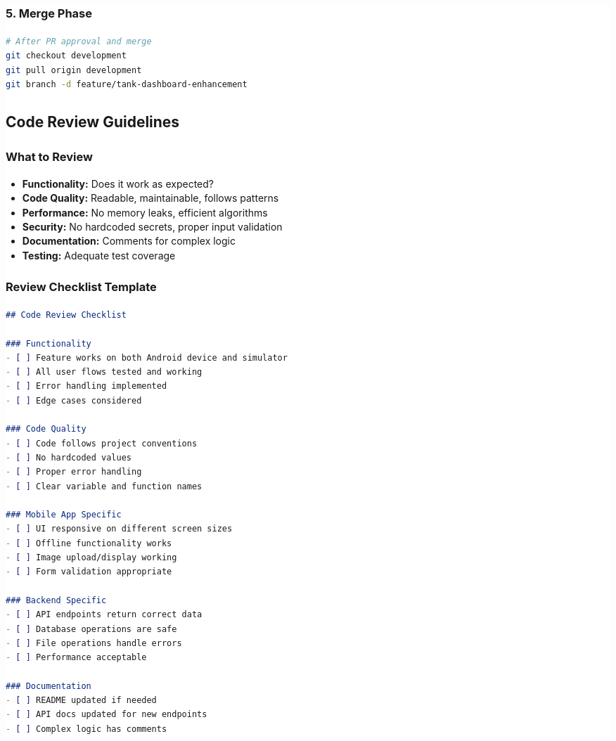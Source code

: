 ### 5. Merge Phase
```bash
# After PR approval and merge
git checkout development
git pull origin development
git branch -d feature/tank-dashboard-enhancement
```

## Code Review Guidelines

### What to Review
- **Functionality:** Does it work as expected?
- **Code Quality:** Readable, maintainable, follows patterns
- **Performance:** No memory leaks, efficient algorithms
- **Security:** No hardcoded secrets, proper input validation
- **Documentation:** Comments for complex logic
- **Testing:** Adequate test coverage

### Review Checklist Template
```markdown
## Code Review Checklist

### Functionality
- [ ] Feature works on both Android device and simulator
- [ ] All user flows tested and working
- [ ] Error handling implemented
- [ ] Edge cases considered

### Code Quality
- [ ] Code follows project conventions
- [ ] No hardcoded values
- [ ] Proper error handling
- [ ] Clear variable and function names

### Mobile App Specific
- [ ] UI responsive on different screen sizes
- [ ] Offline functionality works
- [ ] Image upload/display working
- [ ] Form validation appropriate

### Backend Specific  
- [ ] API endpoints return correct data
- [ ] Database operations are safe
- [ ] File operations handle errors
- [ ] Performance acceptable

### Documentation
- [ ] README updated if needed
- [ ] API docs updated for new endpoints
- [ ] Complex logic has comments
```
